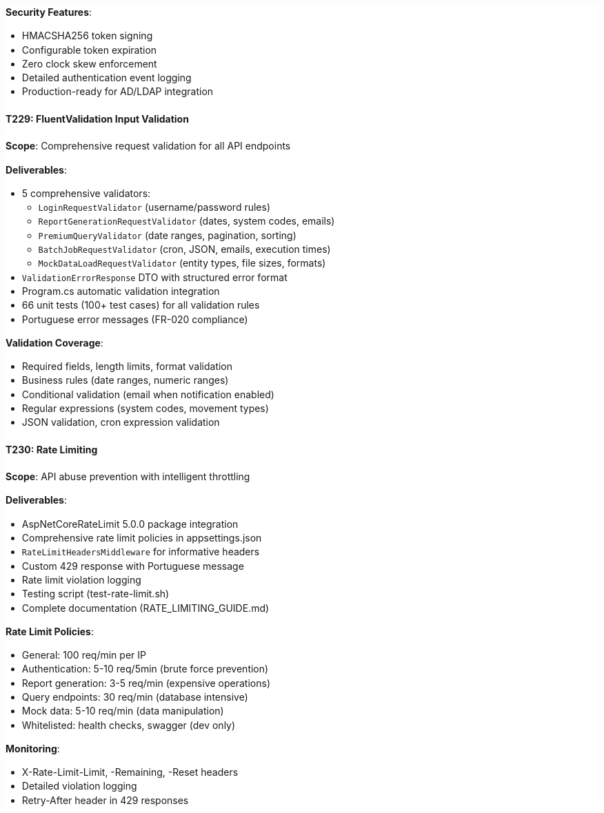 **Security Features**:
- HMACSHA256 token signing
- Configurable token expiration
- Zero clock skew enforcement
- Detailed authentication event logging
- Production-ready for AD/LDAP integration

#### T229: FluentValidation Input Validation
**Scope**: Comprehensive request validation for all API endpoints

**Deliverables**:
- 5 comprehensive validators:
  - `LoginRequestValidator` (username/password rules)
  - `ReportGenerationRequestValidator` (dates, system codes, emails)
  - `PremiumQueryValidator` (date ranges, pagination, sorting)
  - `BatchJobRequestValidator` (cron, JSON, emails, execution times)
  - `MockDataLoadRequestValidator` (entity types, file sizes, formats)
- `ValidationErrorResponse` DTO with structured error format
- Program.cs automatic validation integration
- 66 unit tests (100+ test cases) for all validation rules
- Portuguese error messages (FR-020 compliance)

**Validation Coverage**:
- Required fields, length limits, format validation
- Business rules (date ranges, numeric ranges)
- Conditional validation (email when notification enabled)
- Regular expressions (system codes, movement types)
- JSON validation, cron expression validation

#### T230: Rate Limiting
**Scope**: API abuse prevention with intelligent throttling

**Deliverables**:
- AspNetCoreRateLimit 5.0.0 package integration
- Comprehensive rate limit policies in appsettings.json
- `RateLimitHeadersMiddleware` for informative headers
- Custom 429 response with Portuguese message
- Rate limit violation logging
- Testing script (test-rate-limit.sh)
- Complete documentation (RATE_LIMITING_GUIDE.md)

**Rate Limit Policies**:
- General: 100 req/min per IP
- Authentication: 5-10 req/5min (brute force prevention)
- Report generation: 3-5 req/min (expensive operations)
- Query endpoints: 30 req/min (database intensive)
- Mock data: 5-10 req/min (data manipulation)
- Whitelisted: health checks, swagger (dev only)

**Monitoring**:
- X-Rate-Limit-Limit, -Remaining, -Reset headers
- Detailed violation logging
- Retry-After header in 429 responses
